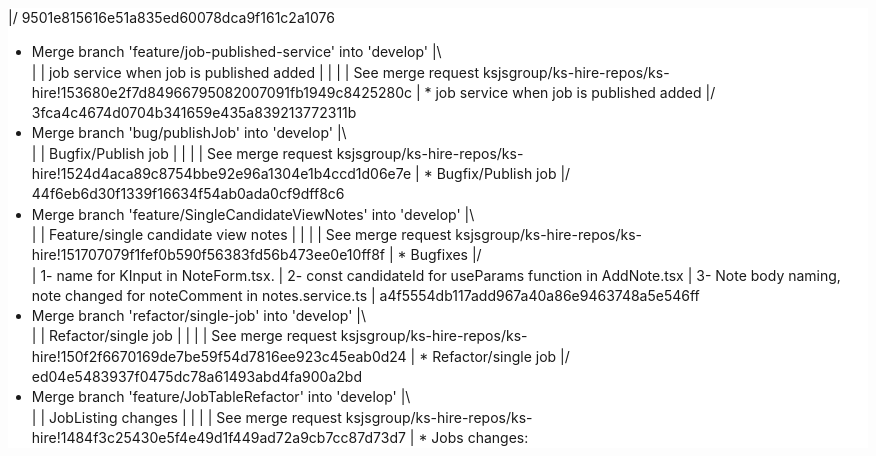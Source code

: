 |/  9501e815616e51a835ed60078dca9f161c2a1076
*   Merge branch 'feature/job-published-service' into 'develop'
|\  
| | job service when job is published added
| | 
| | See merge request ksjsgroup/ks-hire-repos/ks-hire!153680e2f7d84966795082007091fb1949c8425280c
| * job service when job is published added
|/  3fca4c4674d0704b341659e435a839213772311b
*   Merge branch 'bug/publishJob' into 'develop'
|\  
| | Bugfix/Publish job
| | 
| | See merge request ksjsgroup/ks-hire-repos/ks-hire!1524d4aca89c8754bbe92e96a1304e1b4ccd1d06e7e
| * Bugfix/Publish job
|/  44f6eb6d30f1339f16634f54ab0ada0cf9dff8c6
*   Merge branch 'feature/SingleCandidateViewNotes' into 'develop'
|\  
| | Feature/single candidate view notes
| | 
| | See merge request ksjsgroup/ks-hire-repos/ks-hire!151707079f1fef0b590f56383fd56b473ee0e10ff8f
| * Bugfixes
|/  
|   1- name for KInput in NoteForm.tsx.
|   2- const candidateId for useParams function in AddNote.tsx
|   3- Note body naming, note changed for noteComment in notes.service.ts
|   a4f5554db117add967a40a86e9463748a5e546ff
*   Merge branch 'refactor/single-job' into 'develop'
|\  
| | Refactor/single job
| | 
| | See merge request ksjsgroup/ks-hire-repos/ks-hire!150f2f6670169de7be59f54d7816ee923c45eab0d24
| * Refactor/single job
|/  ed04e5483937f0475dc78a61493abd4fa900a2bd
*   Merge branch 'feature/JobTableRefactor' into 'develop'
|\  
| | JobListing changes
| | 
| | See merge request ksjsgroup/ks-hire-repos/ks-hire!1484f3c25430e5f4e49d1f449ad72a9cb7cc87d73d7
| * Jobs changes:
